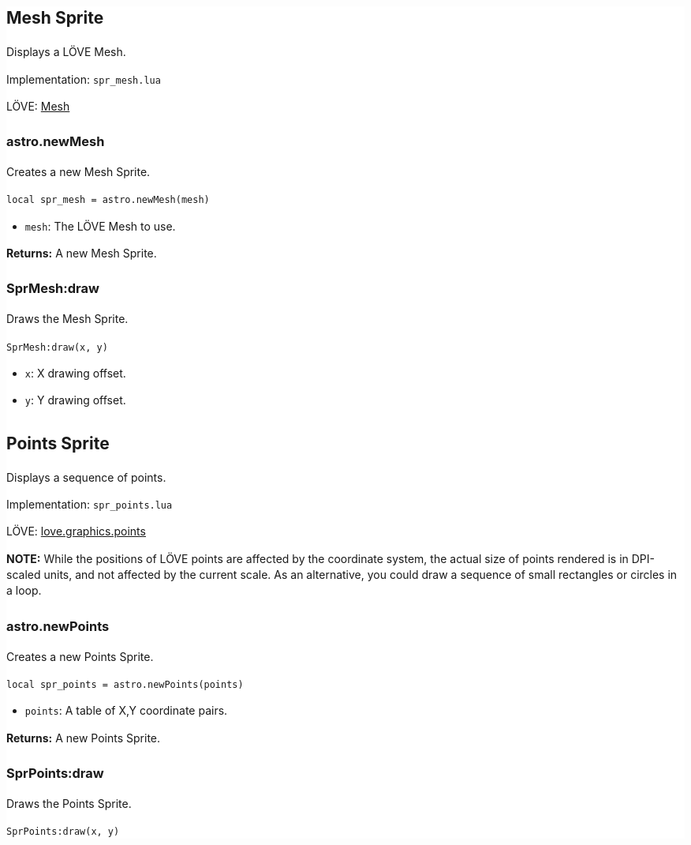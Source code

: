 ## Mesh Sprite

Displays a LÖVE Mesh.

Implementation: `spr_mesh.lua`

LÖVE: [Mesh](https://love2d.org/wiki/Mesh)


### astro.newMesh

Creates a new Mesh Sprite.

`local spr_mesh = astro.newMesh(mesh)`

* `mesh`: The LÖVE Mesh to use.

**Returns:** A new Mesh Sprite.


### SprMesh:draw

Draws the Mesh Sprite.

`SprMesh:draw(x, y)`

* `x`: X drawing offset.

* `y`: Y drawing offset.


## Points Sprite

Displays a sequence of points.

Implementation: `spr_points.lua`

LÖVE: [love.graphics.points](https://love2d.org/wiki/love.graphics.points)

**NOTE:** While the positions of LÖVE points are affected by the coordinate system, the actual size of points rendered is in DPI-scaled units, and not affected by the current scale. As an alternative, you could draw a sequence of small rectangles or circles in a loop.


### astro.newPoints

Creates a new Points Sprite.

`local spr_points = astro.newPoints(points)`

* `points`: A table of X,Y coordinate pairs.

**Returns:** A new Points Sprite.


### SprPoints:draw

Draws the Points Sprite.

`SprPoints:draw(x, y)`
